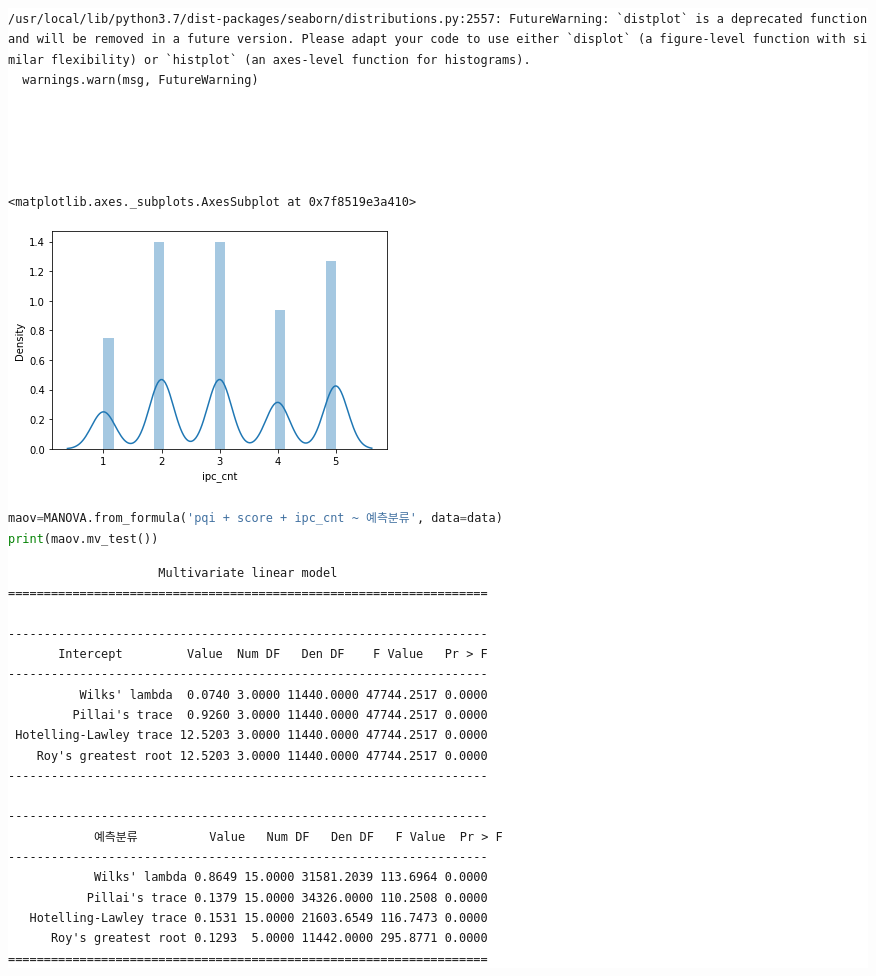     /usr/local/lib/python3.7/dist-packages/seaborn/distributions.py:2557: FutureWarning: `distplot` is a deprecated function and will be removed in a future version. Please adapt your code to use either `displot` (a figure-level function with similar flexibility) or `histplot` (an axes-level function for histograms).
      warnings.warn(msg, FutureWarning)
    




    <matplotlib.axes._subplots.AxesSubplot at 0x7f8519e3a410>




![png](ANOVA_files/ANOVA_12_2.png)



```python
maov=MANOVA.from_formula('pqi + score + ipc_cnt ~ 예측분류', data=data)
print(maov.mv_test())
```

                         Multivariate linear model
    ===================================================================
                                                                       
    -------------------------------------------------------------------
           Intercept         Value  Num DF   Den DF    F Value   Pr > F
    -------------------------------------------------------------------
              Wilks' lambda  0.0740 3.0000 11440.0000 47744.2517 0.0000
             Pillai's trace  0.9260 3.0000 11440.0000 47744.2517 0.0000
     Hotelling-Lawley trace 12.5203 3.0000 11440.0000 47744.2517 0.0000
        Roy's greatest root 12.5203 3.0000 11440.0000 47744.2517 0.0000
    -------------------------------------------------------------------
                                                                       
    -------------------------------------------------------------------
                예측분류          Value   Num DF   Den DF   F Value  Pr > F
    -------------------------------------------------------------------
                Wilks' lambda 0.8649 15.0000 31581.2039 113.6964 0.0000
               Pillai's trace 0.1379 15.0000 34326.0000 110.2508 0.0000
       Hotelling-Lawley trace 0.1531 15.0000 21603.6549 116.7473 0.0000
          Roy's greatest root 0.1293  5.0000 11442.0000 295.8771 0.0000
    ===================================================================
    
